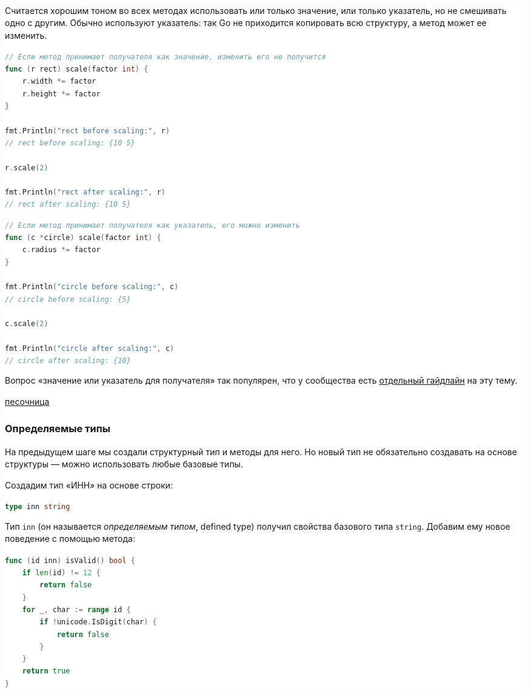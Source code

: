 Считается хорошим тоном во всех методах использовать или только значение, или только указатель, но не смешивать одно с другим. Обычно используют указатель: так Go не приходится копировать всю структуру, а метод может ее изменить.

```go
// Если метод принимает получателя как значение, изменить его не получится
func (r rect) scale(factor int) {
    r.width *= factor
    r.height *= factor
}

fmt.Println("rect before scaling:", r)
// rect before scaling: {10 5}

r.scale(2)

fmt.Println("rect after scaling:", r)
// rect after scaling: {10 5}
```

```go
// Если метод принимает получателя как указатель, его можно изменить
func (c *circle) scale(factor int) {
    c.radius *= factor
}

fmt.Println("circle before scaling:", c)
// circle before scaling: {5}

c.scale(2)

fmt.Println("circle after scaling:", c)
// circle after scaling: {10}

```

Вопрос «значение или указатель для получателя» так популярен, что у сообщества есть [отдельный гайдлайн](https://go.dev/wiki/CodeReviewComments#receiver-type) на эту тему.

[песочница](https://go.dev/play/p/IHQozTj86Wf)

### **Определяемые типы**

На предыдущем шаге мы создали структурный тип и методы для него. Но новый тип не обязательно создавать на основе структуры — можно использовать любые базовые типы.

Создадим тип «ИНН» на основе строки:

```go
type inn string
```

Тип `inn` (он называется _определяемым типом_, defined type) получил свойства базового типа `string`. Добавим ему новое поведение с помощью метода:

```go
func (id inn) isValid() bool {
    if len(id) != 12 {
        return false
    }
    for _, char := range id {
        if !unicode.IsDigit(char) {
            return false
        }
    }
    return true
}
```
